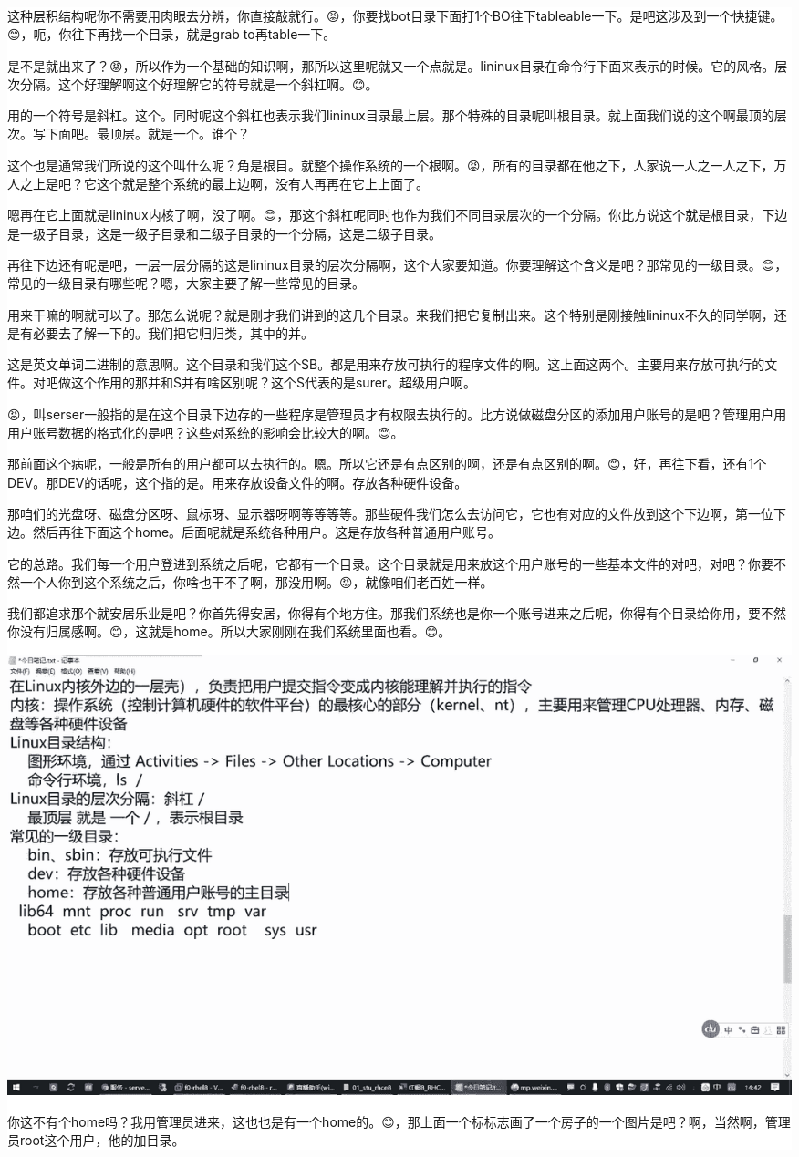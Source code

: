这种层积结构呢你不需要用肉眼去分辨，你直接敲就行。😡，你要找bot目录下面打1个BO往下tableable一下。是吧这涉及到一个快捷键。😊，呃，你往下再找一个目录，就是grab to再table一下。

是不是就出来了？😡，所以作为一个基础的知识啊，那所以这里呢就又一个点就是。lininux目录在命令行下面来表示的时候。它的风格。层次分隔。这个好理解啊这个好理解它的符号就是一个斜杠啊。😊。

用的一个符号是斜杠。这个。同时呢这个斜杠也表示我们lininux目录最上层。那个特殊的目录呢叫根目录。就上面我们说的这个啊最顶的层次。写下面吧。最顶层。就是一个。谁个？

这个也是通常我们所说的这个叫什么呢？角是根目。就整个操作系统的一个根啊。😡，所有的目录都在他之下，人家说一人之一人之下，万人之上是吧？它这个就是整个系统的最上边啊，没有人再再在它上上面了。

嗯再在它上面就是lininux内核了啊，没了啊。😊，那这个斜杠呢同时也作为我们不同目录层次的一个分隔。你比方说这个就是根目录，下边是一级子目录，这是一级子目录和二级子目录的一个分隔，这是二级子目录。

再往下边还有呢是吧，一层一层分隔的这是lininux目录的层次分隔啊，这个大家要知道。你要理解这个含义是吧？那常见的一级目录。😊，常见的一级目录有哪些呢？嗯，大家主要了解一些常见的目录。

用来干嘛的啊就可以了。那怎么说呢？就是刚才我们讲到的这几个目录。来我们把它复制出来。这个特别是刚接触lininux不久的同学啊，还是有必要去了解一下的。我们把它归归类，其中的并。

这是英文单词二进制的意思啊。这个目录和我们这个SB。都是用来存放可执行的程序文件的啊。这上面这两个。主要用来存放可执行的文件。对吧做这个作用的那并和S并有啥区别呢？这个S代表的是surer。超级用户啊。

😡，叫serser一般指的是在这个目录下边存的一些程序是管理员才有权限去执行的。比方说做磁盘分区的添加用户账号的是吧？管理用户用用户账号数据的格式化的是吧？这些对系统的影响会比较大的啊。😊。

那前面这个病呢，一般是所有的用户都可以去执行的。嗯。所以它还是有点区别的啊，还是有点区别的啊。😊，好，再往下看，还有1个DEV。那DEV的话呢，这个指的是。用来存放设备文件的啊。存放各种硬件设备。

那咱们的光盘呀、磁盘分区呀、鼠标呀、显示器呀啊等等等等。那些硬件我们怎么去访问它，它也有对应的文件放到这个下边啊，第一位下边。然后再往下面这个home。后面呢就是系统各种用户。这是存放各种普通用户账号。

它的总路。我们每一个用户登进到系统之后呢，它都有一个目录。这个目录就是用来放这个用户账号的一些基本文件的对吧，对吧？你要不然一个人你到这个系统之后，你啥也干不了啊，那没用啊。😡，就像咱们老百姓一样。

我们都追求那个就安居乐业是吧？你首先得安居，你得有个地方住。那我们系统也是你一个账号进来之后呢，你得有个目录给你用，要不然你没有归属感啊。😊，这就是home。所以大家刚刚在我们系统里面也看。😊。



![](img/f5e039f6f38975195cba779349241a2e_28.png)

你这不有个home吗？我用管理员进来，这也也是有一个home的。😊，那上面一个标标志画了一个房子的一个图片是吧？啊，当然啊，管理员root这个用户，他的加目录。

